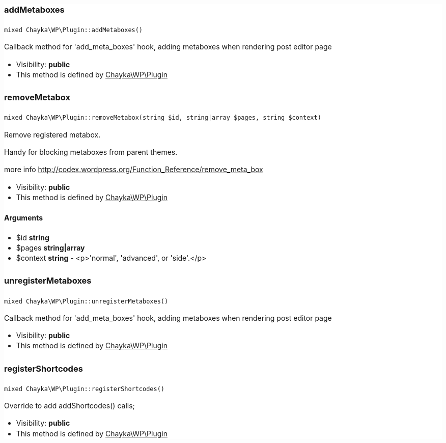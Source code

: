 

### addMetaboxes

    mixed Chayka\WP\Plugin::addMetaboxes()

Callback method for 'add_meta_boxes' hook,
adding metaboxes when rendering post editor page



* Visibility: **public**
* This method is defined by [Chayka\WP\Plugin](Chayka-WP-Plugin.md)




### removeMetabox

    mixed Chayka\WP\Plugin::removeMetabox(string $id, string|array $pages, string $context)

Remove registered metabox.

Handy for blocking metaboxes from parent themes.

more info http://codex.wordpress.org/Function_Reference/remove_meta_box

* Visibility: **public**
* This method is defined by [Chayka\WP\Plugin](Chayka-WP-Plugin.md)


#### Arguments
* $id **string**
* $pages **string|array**
* $context **string** - &lt;p&gt;&#039;normal&#039;, &#039;advanced&#039;, or &#039;side&#039;.&lt;/p&gt;



### unregisterMetaboxes

    mixed Chayka\WP\Plugin::unregisterMetaboxes()

Callback method for 'add_meta_boxes' hook,
adding metaboxes when rendering post editor page



* Visibility: **public**
* This method is defined by [Chayka\WP\Plugin](Chayka-WP-Plugin.md)




### registerShortcodes

    mixed Chayka\WP\Plugin::registerShortcodes()

Override to add addShortcodes() calls;



* Visibility: **public**
* This method is defined by [Chayka\WP\Plugin](Chayka-WP-Plugin.md)
